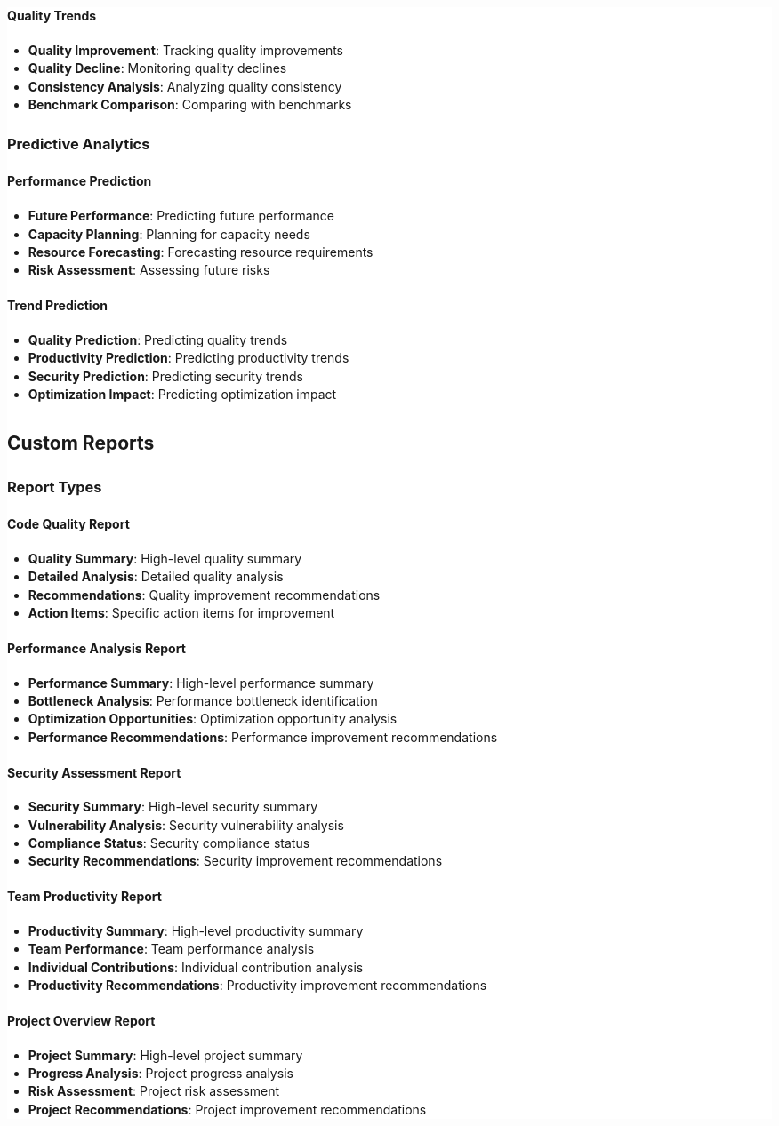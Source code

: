 #### **Quality Trends**
- **Quality Improvement**: Tracking quality improvements
- **Quality Decline**: Monitoring quality declines
- **Consistency Analysis**: Analyzing quality consistency
- **Benchmark Comparison**: Comparing with benchmarks

### Predictive Analytics

#### **Performance Prediction**
- **Future Performance**: Predicting future performance
- **Capacity Planning**: Planning for capacity needs
- **Resource Forecasting**: Forecasting resource requirements
- **Risk Assessment**: Assessing future risks

#### **Trend Prediction**
- **Quality Prediction**: Predicting quality trends
- **Productivity Prediction**: Predicting productivity trends
- **Security Prediction**: Predicting security trends
- **Optimization Impact**: Predicting optimization impact

## Custom Reports

### Report Types

#### **Code Quality Report**
- **Quality Summary**: High-level quality summary
- **Detailed Analysis**: Detailed quality analysis
- **Recommendations**: Quality improvement recommendations
- **Action Items**: Specific action items for improvement

#### **Performance Analysis Report**
- **Performance Summary**: High-level performance summary
- **Bottleneck Analysis**: Performance bottleneck identification
- **Optimization Opportunities**: Optimization opportunity analysis
- **Performance Recommendations**: Performance improvement recommendations

#### **Security Assessment Report**
- **Security Summary**: High-level security summary
- **Vulnerability Analysis**: Security vulnerability analysis
- **Compliance Status**: Security compliance status
- **Security Recommendations**: Security improvement recommendations

#### **Team Productivity Report**
- **Productivity Summary**: High-level productivity summary
- **Team Performance**: Team performance analysis
- **Individual Contributions**: Individual contribution analysis
- **Productivity Recommendations**: Productivity improvement recommendations

#### **Project Overview Report**
- **Project Summary**: High-level project summary
- **Progress Analysis**: Project progress analysis
- **Risk Assessment**: Project risk assessment
- **Project Recommendations**: Project improvement recommendations
